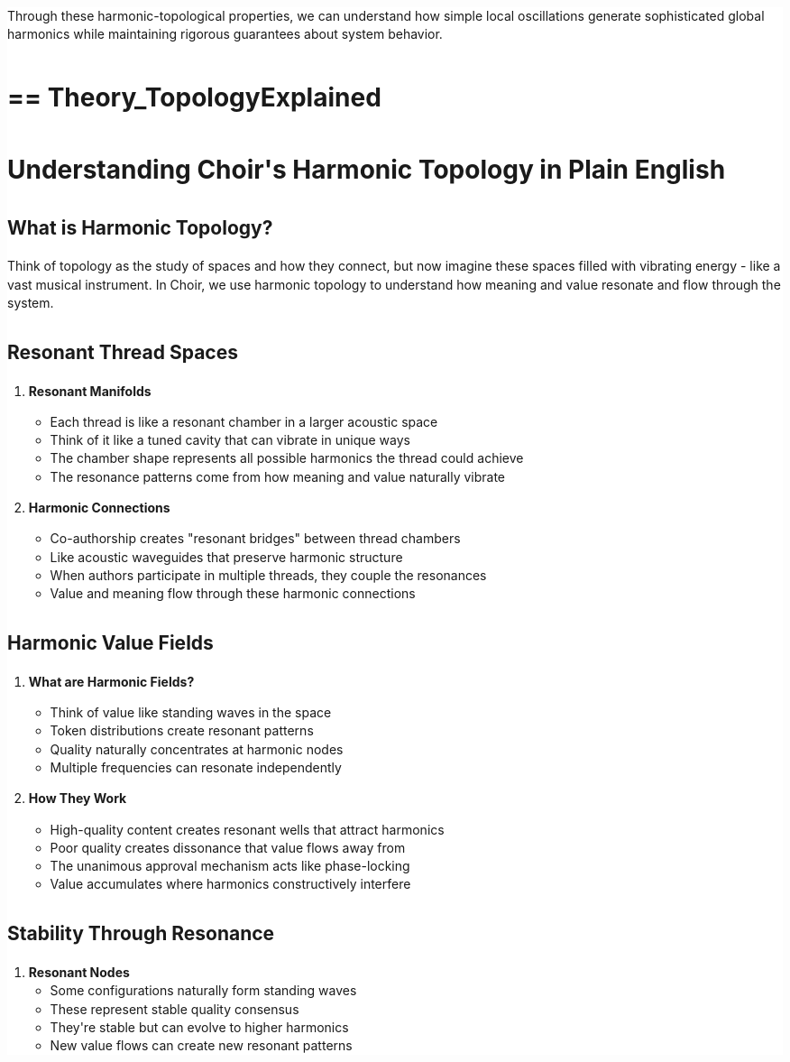 Through these harmonic-topological properties, we can understand how simple local oscillations generate sophisticated global harmonics while maintaining rigorous guarantees about system behavior.


==
Theory_TopologyExplained
==


# Understanding Choir's Harmonic Topology in Plain English

## What is Harmonic Topology?

Think of topology as the study of spaces and how they connect, but now imagine these spaces filled with vibrating energy - like a vast musical instrument. In Choir, we use harmonic topology to understand how meaning and value resonate and flow through the system.

## Resonant Thread Spaces

1. **Resonant Manifolds**
   - Each thread is like a resonant chamber in a larger acoustic space
   - Think of it like a tuned cavity that can vibrate in unique ways
   - The chamber shape represents all possible harmonics the thread could achieve
   - The resonance patterns come from how meaning and value naturally vibrate

2. **Harmonic Connections**
   - Co-authorship creates "resonant bridges" between thread chambers
   - Like acoustic waveguides that preserve harmonic structure
   - When authors participate in multiple threads, they couple the resonances
   - Value and meaning flow through these harmonic connections

## Harmonic Value Fields

1. **What are Harmonic Fields?**
   - Think of value like standing waves in the space
   - Token distributions create resonant patterns
   - Quality naturally concentrates at harmonic nodes
   - Multiple frequencies can resonate independently

2. **How They Work**
   - High-quality content creates resonant wells that attract harmonics
   - Poor quality creates dissonance that value flows away from
   - The unanimous approval mechanism acts like phase-locking
   - Value accumulates where harmonics constructively interfere

## Stability Through Resonance

1. **Resonant Nodes**
   - Some configurations naturally form standing waves
   - These represent stable quality consensus
   - They're stable but can evolve to higher harmonics
   - New value flows can create new resonant patterns
